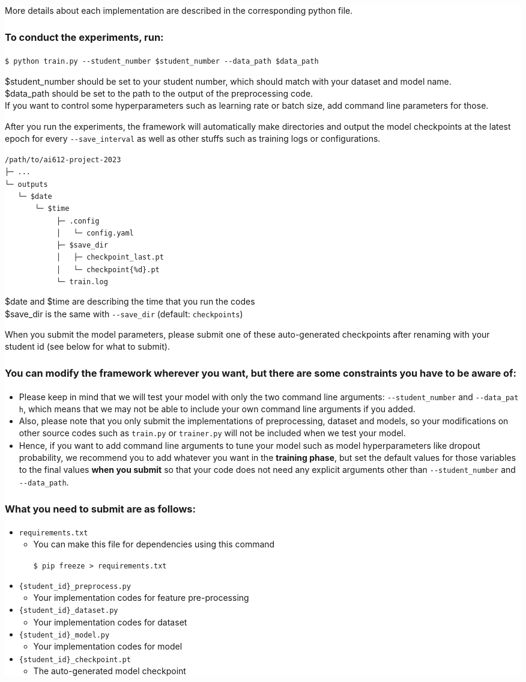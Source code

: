More details about each implementation are described in the corresponding python file.

### To conduct the experiments, run:
```shell script
$ python train.py --student_number $student_number --data_path $data_path
```
$student_number should be set to your student number, which should match with your dataset and model name.  
$data_path should be set to the path to the output of the preprocessing code.  
If you want to control some hyperparameters such as learning rate or batch size, add command line parameters for those.

After you run the experiments, the framework will automatically make directories and output the model checkpoints at the latest epoch for every `--save_interval` as well as other stuffs such as training logs or configurations.
```shell script
/path/to/ai612-project-2023
├─ ...
└─ outputs
   └─ $date
       └─ $time
            ├─ .config
            │   └─ config.yaml
            ├─ $save_dir
            │   ├─ checkpoint_last.pt
            │   └─ checkpoint{%d}.pt
            └─ train.log
```
$date and $time are describing the time that you run the codes  
$save_dir is the same with `--save_dir` (default: `checkpoints`)

When you submit the model parameters, please submit one of these auto-generated checkpoints after renaming with your student id (see below for what to submit).

### You can modify the framework wherever you want, but there are some constraints you have to be aware of:
* Please keep in mind that we will test your model with only the two command line arguments: `--student_number` and `--data_path`, which means that we may not be able to include your own command line arguments if you added.
* Also, please note that you only submit the implementations of preprocessing, dataset and models, so your modifications on other source codes such as `train.py` or `trainer.py` will not be included when we test your model.
* Hence, if you want to add command line arguments to tune your model such as model hyperparameters like dropout probability, we recommend you to add whatever you want in the **training phase**, but set the default values for those variables to the final values **when you submit** so that your code does not need any explicit arguments other than `--student_number` and `--data_path`.


### What you need to submit are as follows:
* `requirements.txt`
    * You can make this file for dependencies using this command
        ```shell script
        $ pip freeze > requirements.txt
        ```
* `{student_id}_preprocess.py`
    * Your implementation codes for feature pre-processing
* `{student_id}_dataset.py`
    * Your implementation codes for dataset
* `{student_id}_model.py`
    * Your implementation codes for model
* `{student_id}_checkpoint.pt`
    * The auto-generated model checkpoint
